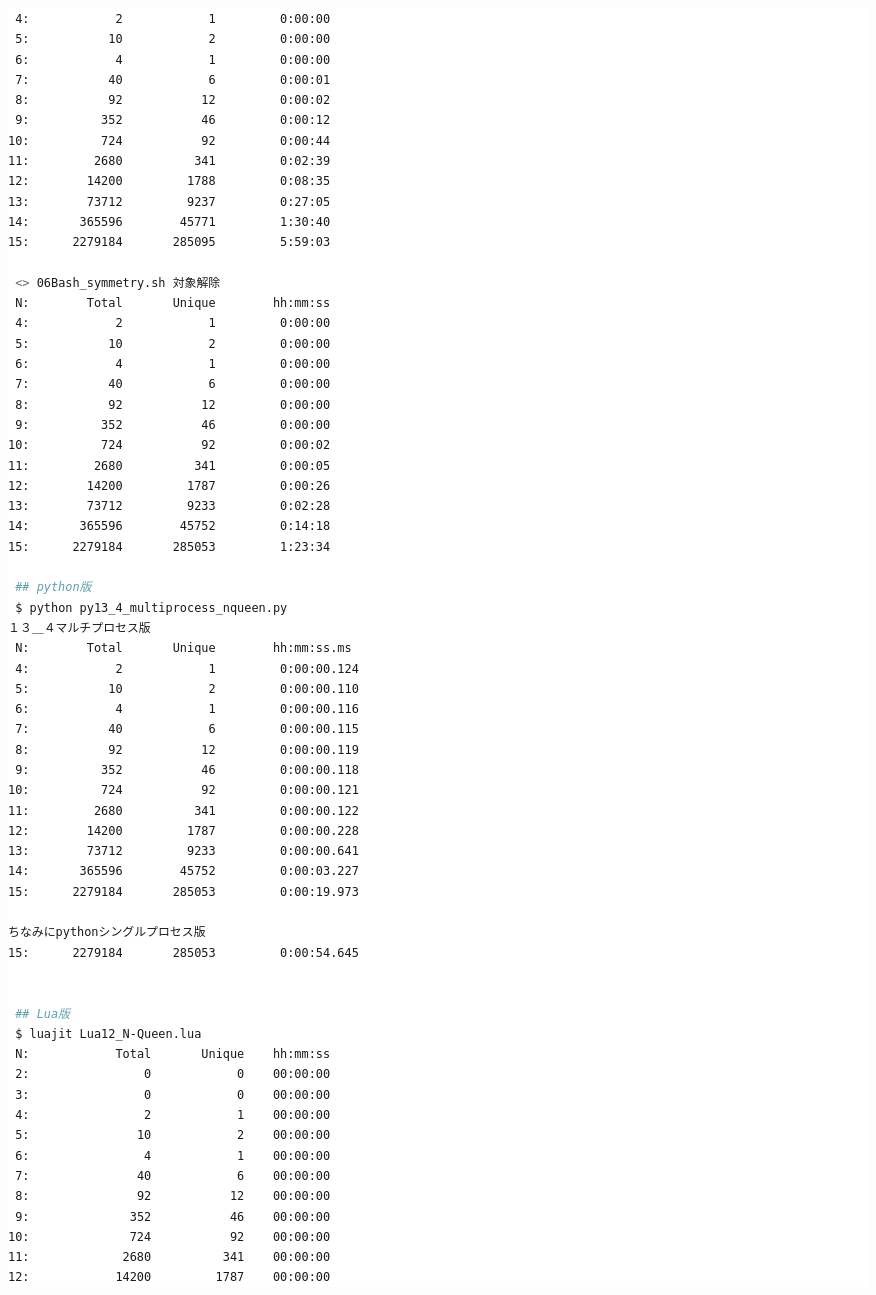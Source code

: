 ```bash:08Bash_carryChain_parallel_summary.sh
 4:            2            1         0:00:00
 5:           10            2         0:00:00
 6:            4            1         0:00:00
 7:           40            6         0:00:01
 8:           92           12         0:00:02
 9:          352           46         0:00:12
10:          724           92         0:00:44
11:         2680          341         0:02:39
12:        14200         1788         0:08:35
13:        73712         9237         0:27:05
14:       365596        45771         1:30:40
15:      2279184       285095         5:59:03

 <> 06Bash_symmetry.sh 対象解除
 N:        Total       Unique        hh:mm:ss
 4:            2            1         0:00:00
 5:           10            2         0:00:00
 6:            4            1         0:00:00
 7:           40            6         0:00:00
 8:           92           12         0:00:00
 9:          352           46         0:00:00
10:          724           92         0:00:02
11:         2680          341         0:00:05
12:        14200         1787         0:00:26
13:        73712         9233         0:02:28
14:       365596        45752         0:14:18
15:      2279184       285053         1:23:34

 ## python版
 $ python py13_4_multiprocess_nqueen.py
１３＿４マルチプロセス版
 N:        Total       Unique        hh:mm:ss.ms
 4:            2            1         0:00:00.124
 5:           10            2         0:00:00.110
 6:            4            1         0:00:00.116
 7:           40            6         0:00:00.115
 8:           92           12         0:00:00.119
 9:          352           46         0:00:00.118
10:          724           92         0:00:00.121
11:         2680          341         0:00:00.122
12:        14200         1787         0:00:00.228
13:        73712         9233         0:00:00.641
14:       365596        45752         0:00:03.227
15:      2279184       285053         0:00:19.973

ちなみにpythonシングルプロセス版
15:      2279184       285053         0:00:54.645


 ## Lua版
 $ luajit Lua12_N-Queen.lua
 N:            Total       Unique    hh:mm:ss
 2:                0            0    00:00:00
 3:                0            0    00:00:00
 4:                2            1    00:00:00
 5:               10            2    00:00:00
 6:                4            1    00:00:00
 7:               40            6    00:00:00
 8:               92           12    00:00:00
 9:              352           46    00:00:00
10:              724           92    00:00:00
11:             2680          341    00:00:00
12:            14200         1787    00:00:00
```